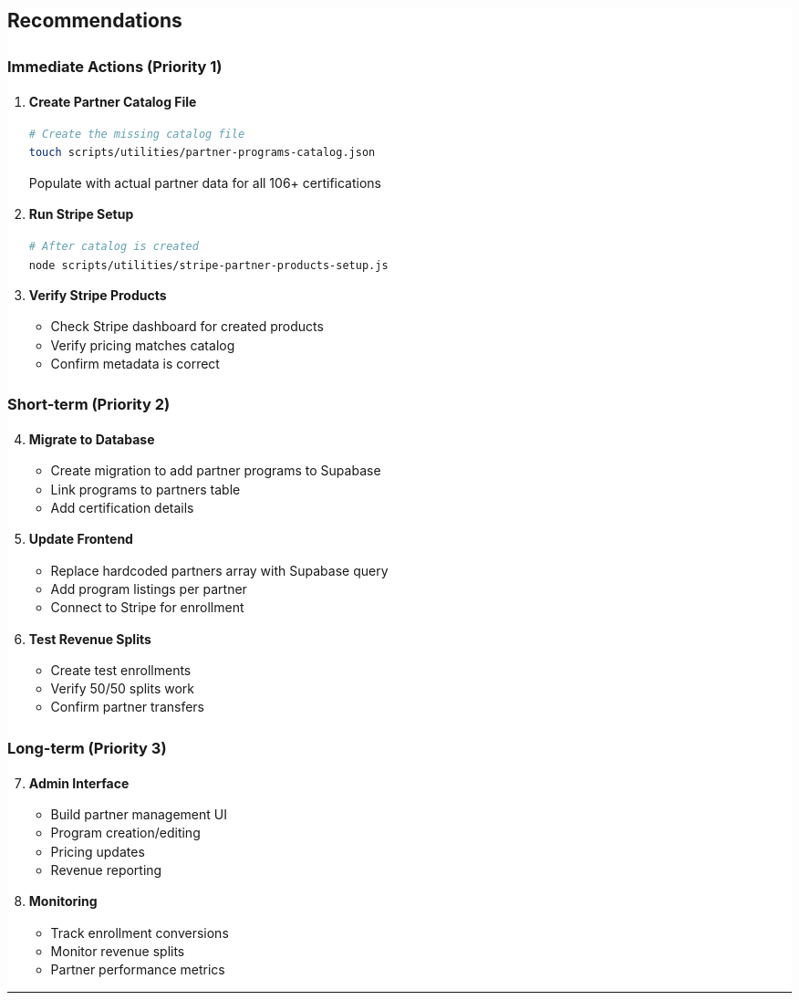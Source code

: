 
## Recommendations

### Immediate Actions (Priority 1)

1. **Create Partner Catalog File**

   ```bash
   # Create the missing catalog file
   touch scripts/utilities/partner-programs-catalog.json
   ```

   Populate with actual partner data for all 106+ certifications

2. **Run Stripe Setup**

   ```bash
   # After catalog is created
   node scripts/utilities/stripe-partner-products-setup.js
   ```

3. **Verify Stripe Products**
   - Check Stripe dashboard for created products
   - Verify pricing matches catalog
   - Confirm metadata is correct

### Short-term (Priority 2)

4. **Migrate to Database**
   - Create migration to add partner programs to Supabase
   - Link programs to partners table
   - Add certification details

5. **Update Frontend**
   - Replace hardcoded partners array with Supabase query
   - Add program listings per partner
   - Connect to Stripe for enrollment

6. **Test Revenue Splits**
   - Create test enrollments
   - Verify 50/50 splits work
   - Confirm partner transfers

### Long-term (Priority 3)

7. **Admin Interface**
   - Build partner management UI
   - Program creation/editing
   - Pricing updates
   - Revenue reporting

8. **Monitoring**
   - Track enrollment conversions
   - Monitor revenue splits
   - Partner performance metrics

---